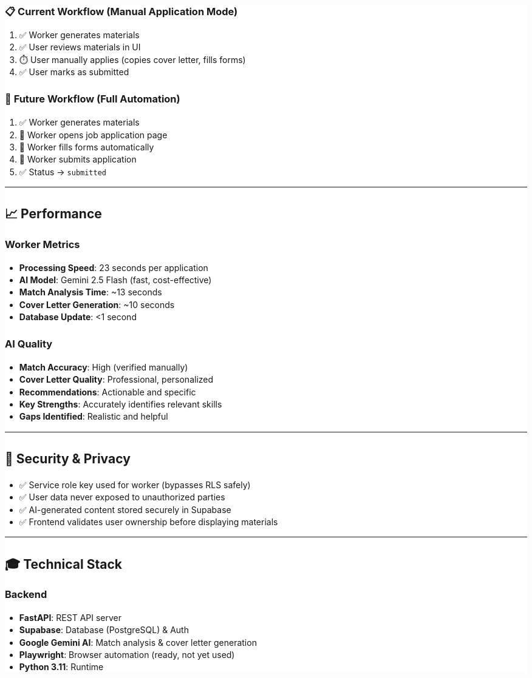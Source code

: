 ### 📋 **Current Workflow** (Manual Application Mode)
1. ✅ Worker generates materials
2. ✅ User reviews materials in UI
3. ⏱️ User manually applies (copies cover letter, fills forms)
4. ✅ User marks as submitted

### 🔮 **Future Workflow** (Full Automation)
1. ✅ Worker generates materials
2. 🔄 Worker opens job application page
3. 🔄 Worker fills forms automatically
4. 🔄 Worker submits application
5. ✅ Status → `submitted`

---

## 📈 Performance

### Worker Metrics
- **Processing Speed**: 23 seconds per application
- **AI Model**: Gemini 2.5 Flash (fast, cost-effective)
- **Match Analysis Time**: ~13 seconds
- **Cover Letter Generation**: ~10 seconds
- **Database Update**: <1 second

### AI Quality
- **Match Accuracy**: High (verified manually)
- **Cover Letter Quality**: Professional, personalized
- **Recommendations**: Actionable and specific
- **Key Strengths**: Accurately identifies relevant skills
- **Gaps Identified**: Realistic and helpful

---

## 🔐 Security & Privacy

- ✅ Service role key used for worker (bypasses RLS safely)
- ✅ User data never exposed to unauthorized parties
- ✅ AI-generated content stored securely in Supabase
- ✅ Frontend validates user ownership before displaying materials

---

## 🎓 Technical Stack

### Backend
- **FastAPI**: REST API server
- **Supabase**: Database (PostgreSQL) & Auth
- **Google Gemini AI**: Match analysis & cover letter generation
- **Playwright**: Browser automation (ready, not yet used)
- **Python 3.11**: Runtime
